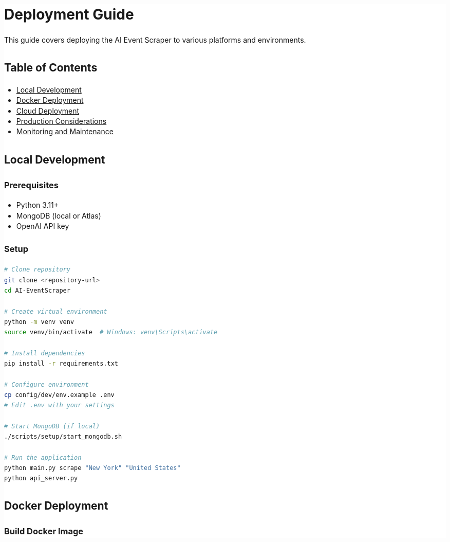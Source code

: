 # Deployment Guide

This guide covers deploying the AI Event Scraper to various platforms and environments.

## Table of Contents

- [Local Development](#local-development)
- [Docker Deployment](#docker-deployment)
- [Cloud Deployment](#cloud-deployment)
- [Production Considerations](#production-considerations)
- [Monitoring and Maintenance](#monitoring-and-maintenance)

## Local Development

### Prerequisites

- Python 3.11+
- MongoDB (local or Atlas)
- OpenAI API key

### Setup

```bash
# Clone repository
git clone <repository-url>
cd AI-EventScraper

# Create virtual environment
python -m venv venv
source venv/bin/activate  # Windows: venv\Scripts\activate

# Install dependencies
pip install -r requirements.txt

# Configure environment
cp config/dev/env.example .env
# Edit .env with your settings

# Start MongoDB (if local)
./scripts/setup/start_mongodb.sh

# Run the application
python main.py scrape "New York" "United States"
python api_server.py
```

## Docker Deployment

### Build Docker Image
